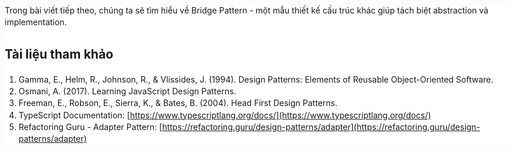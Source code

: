 Trong bài viết tiếp theo, chúng ta sẽ tìm hiểu về Bridge Pattern - một mẫu thiết kế cấu trúc khác giúp tách biệt abstraction và implementation.

## Tài liệu tham khảo

1. Gamma, E., Helm, R., Johnson, R., & Vlissides, J. (1994). Design Patterns: Elements of Reusable Object-Oriented Software.
2. Osmani, A. (2017). Learning JavaScript Design Patterns.
3. Freeman, E., Robson, E., Sierra, K., & Bates, B. (2004). Head First Design Patterns.
4. TypeScript Documentation: [https://www.typescriptlang.org/docs/](https://www.typescriptlang.org/docs/)
5. Refactoring Guru - Adapter Pattern: [https://refactoring.guru/design-patterns/adapter](https://refactoring.guru/design-patterns/adapter) 